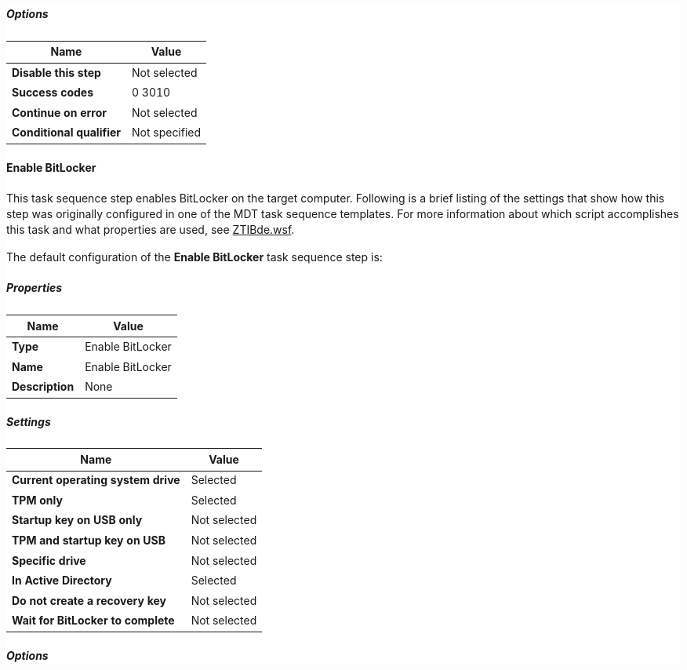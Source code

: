 ##### Options  

|**Name**|**Value**|  
|-|-|  
|**Disable this step**|Not selected|  
|**Success codes**|0 3010|  
|**Continue on error**|Not selected|  
|**Conditional qualifier**|Not specified|  

#### Enable BitLocker  
 This task sequence step enables BitLocker on the target computer. Following is a brief listing of the settings that show how this step was originally configured in one of the MDT task sequence templates. For more information about which script accomplishes this task and what properties are used, see [ZTIBde.wsf](#ZTIBde.wsf).  

 The default configuration of the **Enable BitLocker** task sequence step is:  

##### Properties  

|**Name**|**Value**|  
|-|-|  
|**Type**|Enable BitLocker|  
|**Name**|Enable BitLocker|  
|**Description**|None|  

##### Settings  

|**Name**|**Value**|  
|-|-|  
|**Current operating system drive**|Selected|  
|**TPM only**|Selected|  
|**Startup key on USB only**|Not selected|  
|**TPM and startup key on USB**|Not selected|  
|**Specific drive**|Not selected|  
|**In Active Directory**|Selected|  
|**Do not create a recovery key**|Not selected|  
|**Wait for BitLocker to complete**|Not selected|  

##### Options  
